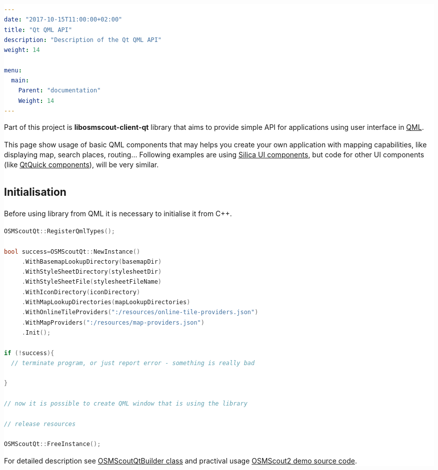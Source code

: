 ```yaml
---
date: "2017-10-15T11:00:00+02:00"
title: "Qt QML API"
description: "Description of the Qt QML API"
weight: 14

menu:
  main:
    Parent: "documentation"
    Weight: 14
---
```


Part of this project is **libosmscout-client-qt** library that aims to provide 
simple API for applications using user interface in [QML](http://doc.qt.io/qt-5/qmlapplications.html).

This page show usage of basic QML components that may helps you create your own application 
with mapping capabilities, like displaying map, search places, routing... Following examples
are using [Silica UI components](https://sailfishos.org/develop/docs/silica/), but code 
for other UI components (like [QtQuick components](https://wiki.qt.io/Qt_Quick_Components)), 
will be very similar.  

## Initialisation

Before using library from QML it is necessary to initialise it from C++.

```c++
OSMScoutQt::RegisterQmlTypes();

bool success=OSMScoutQt::NewInstance()
     .WithBasemapLookupDirectory(basemapDir)
     .WithStyleSheetDirectory(stylesheetDir)
     .WithStyleSheetFile(stylesheetFileName)
     .WithIconDirectory(iconDirectory)
     .WithMapLookupDirectories(mapLookupDirectories)
     .WithOnlineTileProviders(":/resources/online-tile-providers.json")
     .WithMapProviders(":/resources/map-providers.json")
     .Init();

if (!success){
  // terminate program, or just report error - something is really bad
  
}

// now it is possible to create QML window that is using the library

// release resources

OSMScoutQt::FreeInstance();
```
For detailed description see [OSMScoutQtBuilder class](/api-doc/html/classOSMScoutQtBuilder.html)
and practival usage [OSMScout2 demo source code](https://github.com/Framstag/libosmscout/blob/master/OSMScout2/src/OSMScout.cpp).
